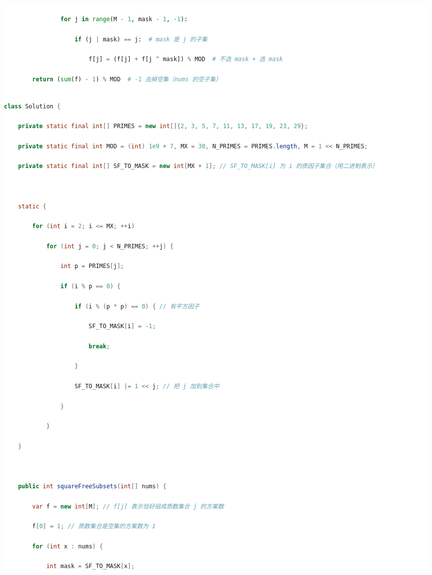 ```py [sol1-Python3]

                for j in range(M - 1, mask - 1, -1):

                    if (j | mask) == j:  # mask 是 j 的子集

                        f[j] = (f[j] + f[j ^ mask]) % MOD  # 不选 mask + 选 mask

        return (sum(f) - 1) % MOD  # -1 去掉空集（nums 的空子集）

```



```java [sol1-Java]

class Solution {

    private static final int[] PRIMES = new int[]{2, 3, 5, 7, 11, 13, 17, 19, 23, 29};

    private static final int MOD = (int) 1e9 + 7, MX = 30, N_PRIMES = PRIMES.length, M = 1 << N_PRIMES;

    private static final int[] SF_TO_MASK = new int[MX + 1]; // SF_TO_MASK[i] 为 i 的质因子集合（用二进制表示）



    static {

        for (int i = 2; i <= MX; ++i)

            for (int j = 0; j < N_PRIMES; ++j) {

                int p = PRIMES[j];

                if (i % p == 0) {

                    if (i % (p * p) == 0) { // 有平方因子

                        SF_TO_MASK[i] = -1;

                        break;

                    }

                    SF_TO_MASK[i] |= 1 << j; // 把 j 加到集合中

                }

            }

    }



    public int squareFreeSubsets(int[] nums) {

        var f = new int[M]; // f[j] 表示恰好组成质数集合 j 的方案数

        f[0] = 1; // 质数集合是空集的方案数为 1

        for (int x : nums) {

            int mask = SF_TO_MASK[x];

```